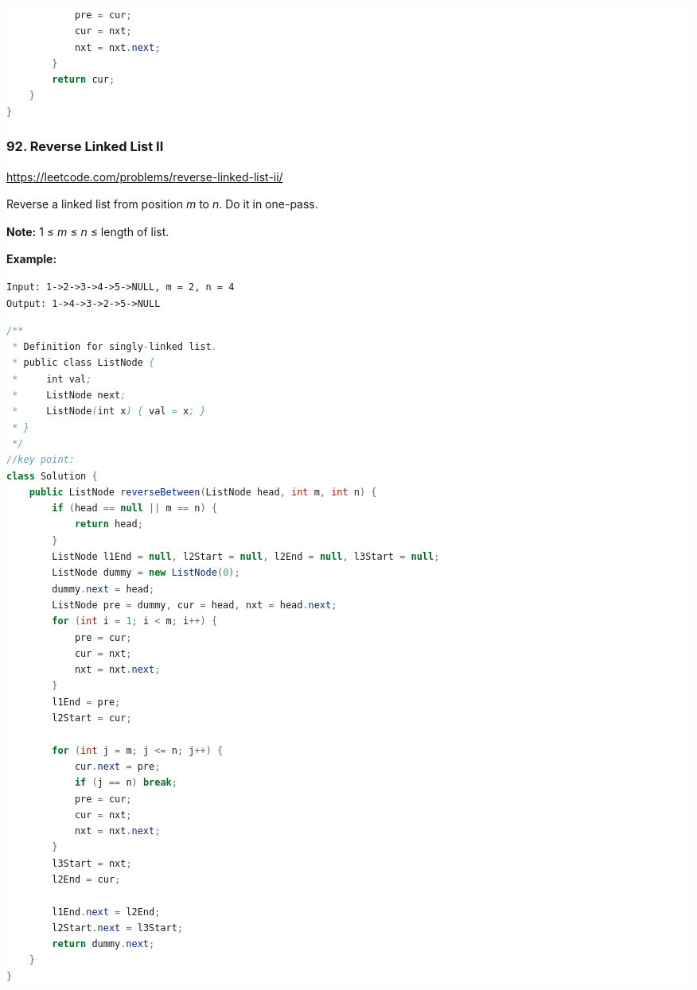 ```java
            pre = cur;
            cur = nxt;
            nxt = nxt.next;
        }
        return cur;
    }
}
```

### 92. Reverse Linked List II

https://leetcode.com/problems/reverse-linked-list-ii/

Reverse a linked list from position *m* to *n*. Do it in one-pass.

**Note:** 1 ≤ *m* ≤ *n* ≤ length of list.

**Example:**

```
Input: 1->2->3->4->5->NULL, m = 2, n = 4
Output: 1->4->3->2->5->NULL
```

```java
/**
 * Definition for singly-linked list.
 * public class ListNode {
 *     int val;
 *     ListNode next;
 *     ListNode(int x) { val = x; }
 * }
 */
//key point:
class Solution {
    public ListNode reverseBetween(ListNode head, int m, int n) {
        if (head == null || m == n) {
            return head;
        }
        ListNode l1End = null, l2Start = null, l2End = null, l3Start = null;
        ListNode dummy = new ListNode(0);
        dummy.next = head;
        ListNode pre = dummy, cur = head, nxt = head.next;
        for (int i = 1; i < m; i++) {
            pre = cur;
            cur = nxt;
            nxt = nxt.next;
        }
        l1End = pre;
        l2Start = cur;
        
        for (int j = m; j <= n; j++) {
            cur.next = pre;
            if (j == n) break;
            pre = cur;
            cur = nxt;
            nxt = nxt.next;
        }
        l3Start = nxt;
        l2End = cur;
        
        l1End.next = l2End;
        l2Start.next = l3Start;
        return dummy.next;
    }
}
```